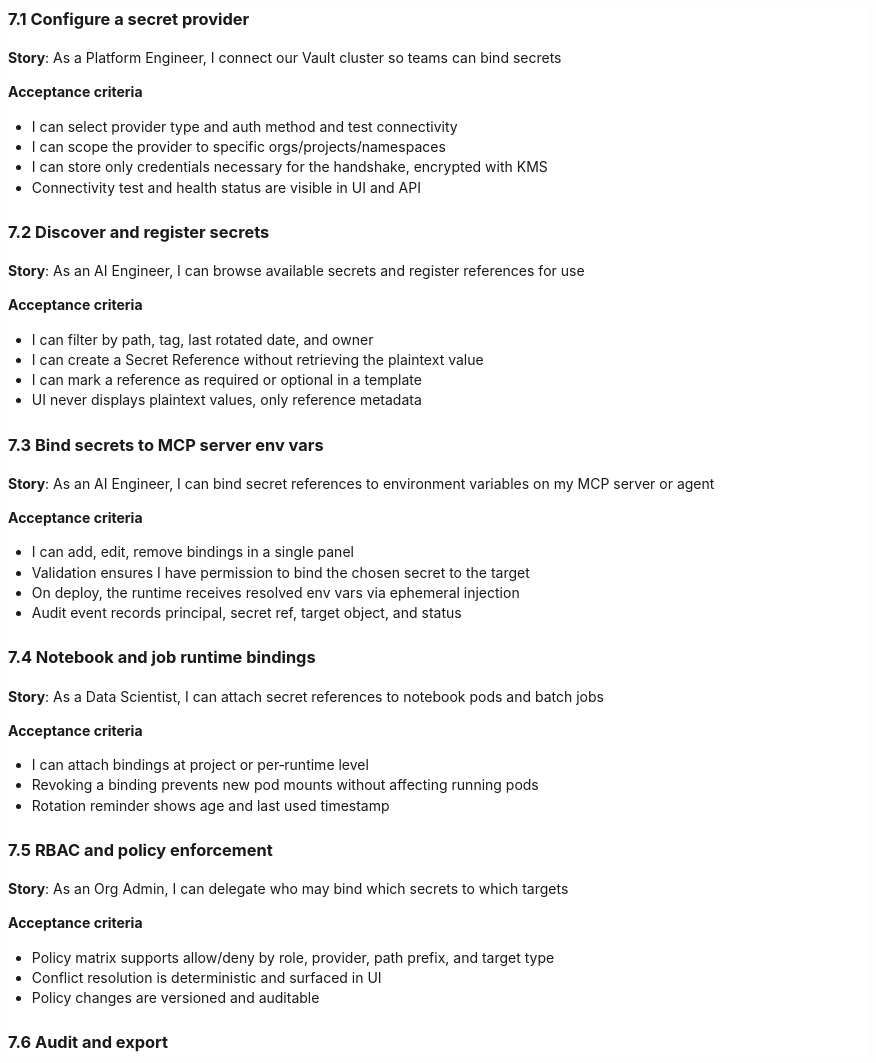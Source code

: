 ### 7.1 Configure a secret provider

**Story**: As a Platform Engineer, I connect our Vault cluster so teams can bind secrets

**Acceptance criteria**

* I can select provider type and auth method and test connectivity
* I can scope the provider to specific orgs/projects/namespaces
* I can store only credentials necessary for the handshake, encrypted with KMS
* Connectivity test and health status are visible in UI and API

### 7.2 Discover and register secrets

**Story**: As an AI Engineer, I can browse available secrets and register references for use

**Acceptance criteria**

* I can filter by path, tag, last rotated date, and owner
* I can create a Secret Reference without retrieving the plaintext value
* I can mark a reference as required or optional in a template
* UI never displays plaintext values, only reference metadata

### 7.3 Bind secrets to MCP server env vars

**Story**: As an AI Engineer, I can bind secret references to environment variables on my MCP server or agent

**Acceptance criteria**

* I can add, edit, remove bindings in a single panel
* Validation ensures I have permission to bind the chosen secret to the target
* On deploy, the runtime receives resolved env vars via ephemeral injection
* Audit event records principal, secret ref, target object, and status

### 7.4 Notebook and job runtime bindings

**Story**: As a Data Scientist, I can attach secret references to notebook pods and batch jobs

**Acceptance criteria**

* I can attach bindings at project or per‑runtime level
* Revoking a binding prevents new pod mounts without affecting running pods
* Rotation reminder shows age and last used timestamp

### 7.5 RBAC and policy enforcement

**Story**: As an Org Admin, I can delegate who may bind which secrets to which targets

**Acceptance criteria**

* Policy matrix supports allow/deny by role, provider, path prefix, and target type
* Conflict resolution is deterministic and surfaced in UI
* Policy changes are versioned and auditable

### 7.6 Audit and export
